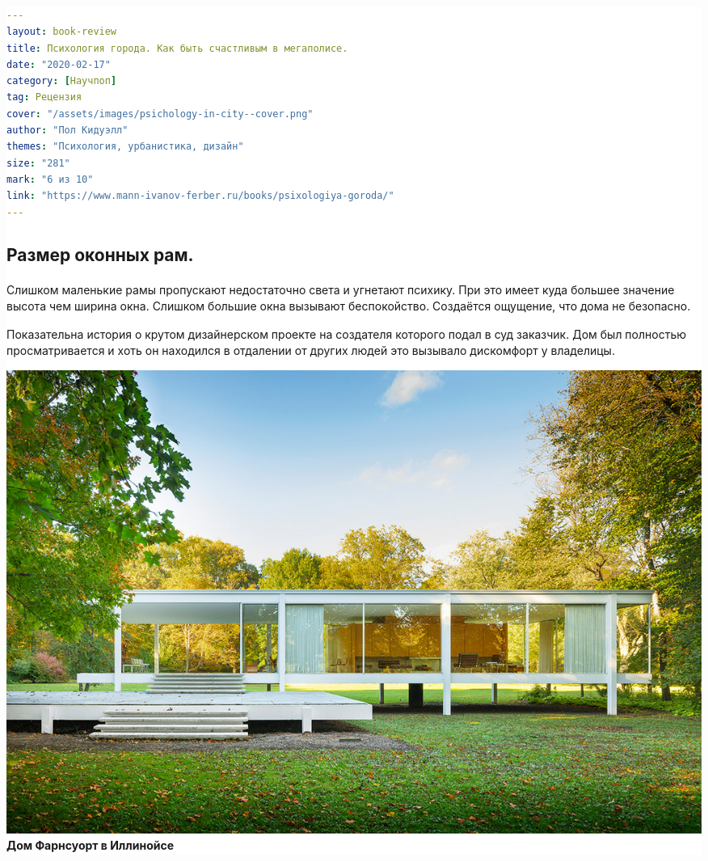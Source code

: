 ```yaml
---
layout: book-review
title: Психология города. Как быть счастливым в мегаполисе.
date: "2020-02-17"
category: [Научпоп]
tag: Рецензия
cover: "/assets/images/psichology-in-city--cover.png"
author: "Пол Кидуэлл"
themes: "Психология, урбанистика, дизайн"
size: "281"
mark: "6 из 10"
link: "https://www.mann-ivanov-ferber.ru/books/psixologiya-goroda/"
---
```


## Размер оконных рам.

Слишком маленькие рамы пропускают недостаточно света и угнетают психику. При это имеет куда большее значение высота чем ширина окна. Слишком большие окна вызывают беспокойство. Создаётся ощущение, что дома не безопасно.

Показательна история о крутом дизайнерском проекте на создателя которого подал в суд заказчик. Дом был полностью просматривается и хоть он находился в отдалении от других людей это вызывало дискомфорт у владелицы.

![Дом Фарнсуорт в Иллинойсе.](/assets/images/psichology-in-city--fransuort.jpg)
**Дом Фарнсуорт в Иллинойсе**
